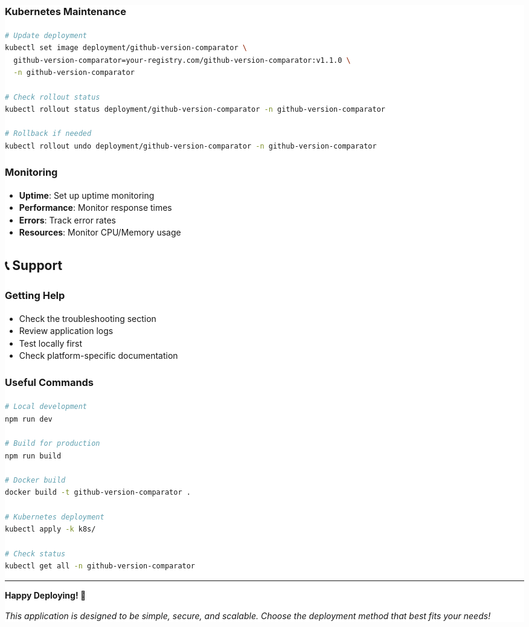 ### Kubernetes Maintenance

```bash
# Update deployment
kubectl set image deployment/github-version-comparator \
  github-version-comparator=your-registry.com/github-version-comparator:v1.1.0 \
  -n github-version-comparator

# Check rollout status
kubectl rollout status deployment/github-version-comparator -n github-version-comparator

# Rollback if needed
kubectl rollout undo deployment/github-version-comparator -n github-version-comparator
```

### Monitoring

- **Uptime**: Set up uptime monitoring
- **Performance**: Monitor response times
- **Errors**: Track error rates
- **Resources**: Monitor CPU/Memory usage

## 📞 Support

### Getting Help

- Check the troubleshooting section
- Review application logs
- Test locally first
- Check platform-specific documentation

### Useful Commands

```bash
# Local development
npm run dev

# Build for production
npm run build

# Docker build
docker build -t github-version-comparator .

# Kubernetes deployment
kubectl apply -k k8s/

# Check status
kubectl get all -n github-version-comparator
```

---

**Happy Deploying! 🚀**

*This application is designed to be simple, secure, and scalable. Choose the deployment method that best fits your needs!*

